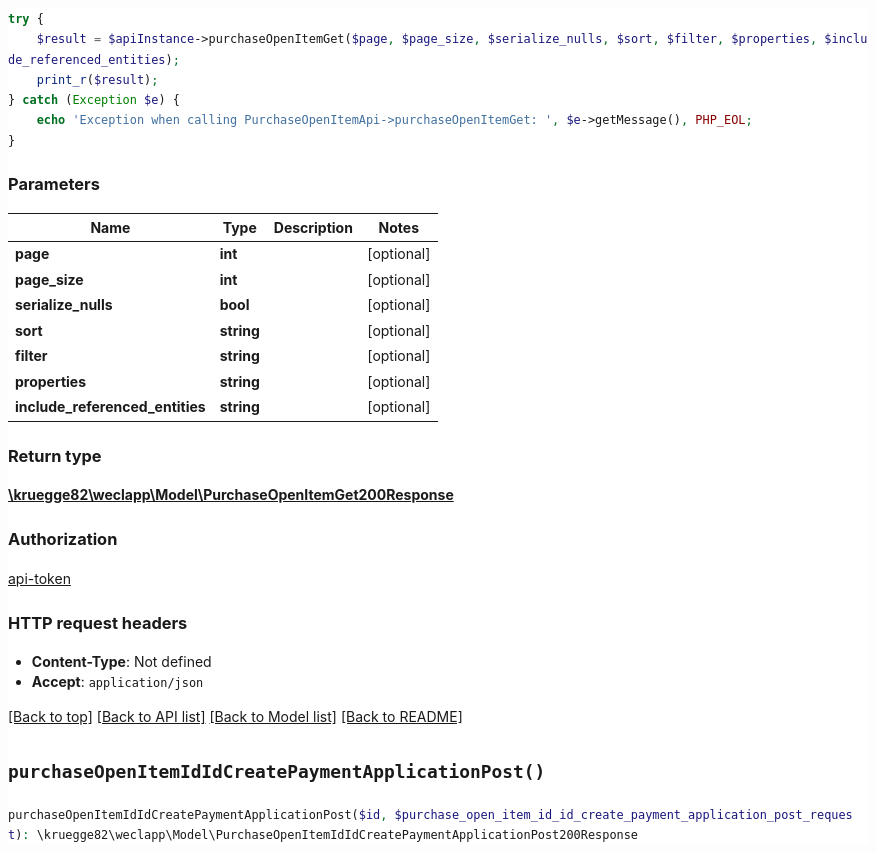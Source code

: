 ```php
try {
    $result = $apiInstance->purchaseOpenItemGet($page, $page_size, $serialize_nulls, $sort, $filter, $properties, $include_referenced_entities);
    print_r($result);
} catch (Exception $e) {
    echo 'Exception when calling PurchaseOpenItemApi->purchaseOpenItemGet: ', $e->getMessage(), PHP_EOL;
}
```

### Parameters

| Name | Type | Description  | Notes |
| ------------- | ------------- | ------------- | ------------- |
| **page** | **int**|  | [optional] |
| **page_size** | **int**|  | [optional] |
| **serialize_nulls** | **bool**|  | [optional] |
| **sort** | **string**|  | [optional] |
| **filter** | **string**|  | [optional] |
| **properties** | **string**|  | [optional] |
| **include_referenced_entities** | **string**|  | [optional] |

### Return type

[**\kruegge82\weclapp\Model\PurchaseOpenItemGet200Response**](../Model/PurchaseOpenItemGet200Response.md)

### Authorization

[api-token](../../README.md#api-token)

### HTTP request headers

- **Content-Type**: Not defined
- **Accept**: `application/json`

[[Back to top]](#) [[Back to API list]](../../README.md#endpoints)
[[Back to Model list]](../../README.md#models)
[[Back to README]](../../README.md)

## `purchaseOpenItemIdIdCreatePaymentApplicationPost()`

```php
purchaseOpenItemIdIdCreatePaymentApplicationPost($id, $purchase_open_item_id_id_create_payment_application_post_request): \kruegge82\weclapp\Model\PurchaseOpenItemIdIdCreatePaymentApplicationPost200Response
```
